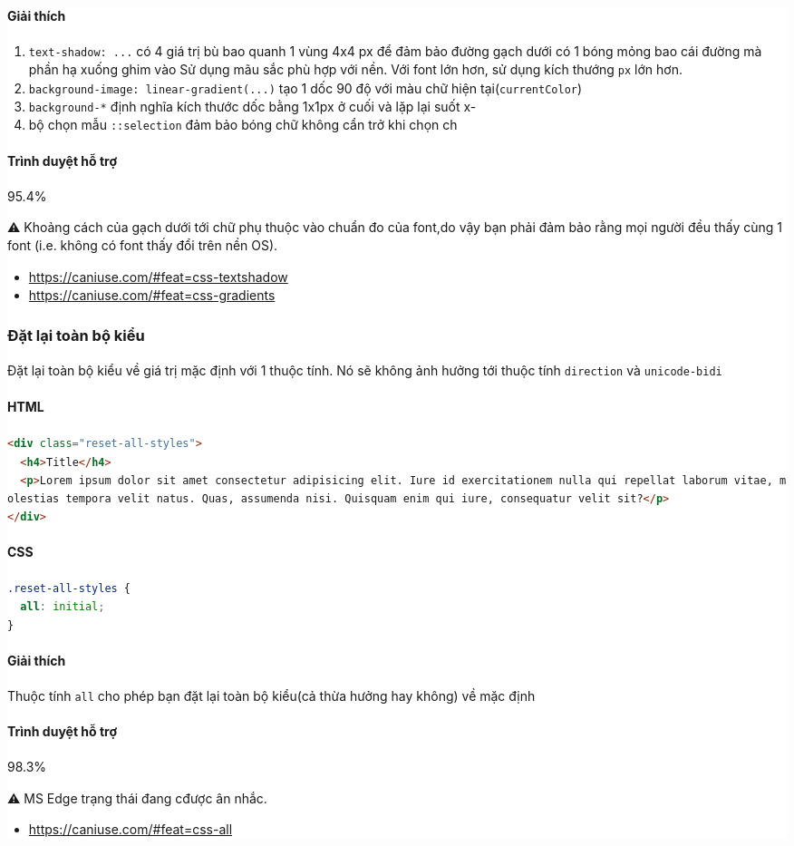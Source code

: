 

#### Giải thích

1. `text-shadow: ...` có 4 giá trị bù bao quanh 1 vùng 4x4 px để đảm bảo đường gạch dưới có 1 bóng mỏng bao cái đường mà phần hạ xuống ghim vào
Sử dụng mãu sắc phù hợp với nền. Với font lớn hơn, sử dụng kích thướng `px` lớn hơn.
2. `background-image: linear-gradient(...)` tạo 1 dốc 90 độ với màu chữ hiện tại(`currentColor`)
3.  `background-*` định nghĩa kích thước dốc bằng 1x1px ở cuối và lặp lại suốt x-
4. bộ chọn mẫu `::selection` đảm bảo bóng chữ không cẩn trở khi chọn ch

#### Trình duyệt hỗ trợ
95.4%

<span class="snippet__support-note">⚠️ Khoảng cách của gạch dưới tới chữ phụ thuộc vào chuẩn đo của font,do vậy bạn phải đảm bảo rằng mọi người đều thấy cùng 1 font (i.e. không có font thấy đổi trên nền OS).</span>

* https://caniuse.com/#feat=css-textshadow
* https://caniuse.com/#feat=css-gradients



### Đặt lại toàn bộ kiểu

Đặt lại toàn bộ kiểu về giá trị mặc định với 1 thuộc tính. Nó sẽ không ảnh hưởng tới thuộc tính `direction` và `unicode-bidi`

#### HTML

```html
<div class="reset-all-styles">
  <h4>Title</h4>
  <p>Lorem ipsum dolor sit amet consectetur adipisicing elit. Iure id exercitationem nulla qui repellat laborum vitae, molestias tempora velit natus. Quas, assumenda nisi. Quisquam enim qui iure, consequatur velit sit?</p>
</div>
```

#### CSS

```css
.reset-all-styles {
  all: initial;
}
```


#### Giải thích

Thuộc tính `all` cho phép bạn đặt lại toàn bộ kiểu(cả thừa hưởng hay không) về mặc định

#### Trình duyệt hỗ trợ
98.3%

<span class="snippet__support-note">⚠️ MS Edge trạng thái đang cđược ân nhắc.</span>

* https://caniuse.com/#feat=css-all
